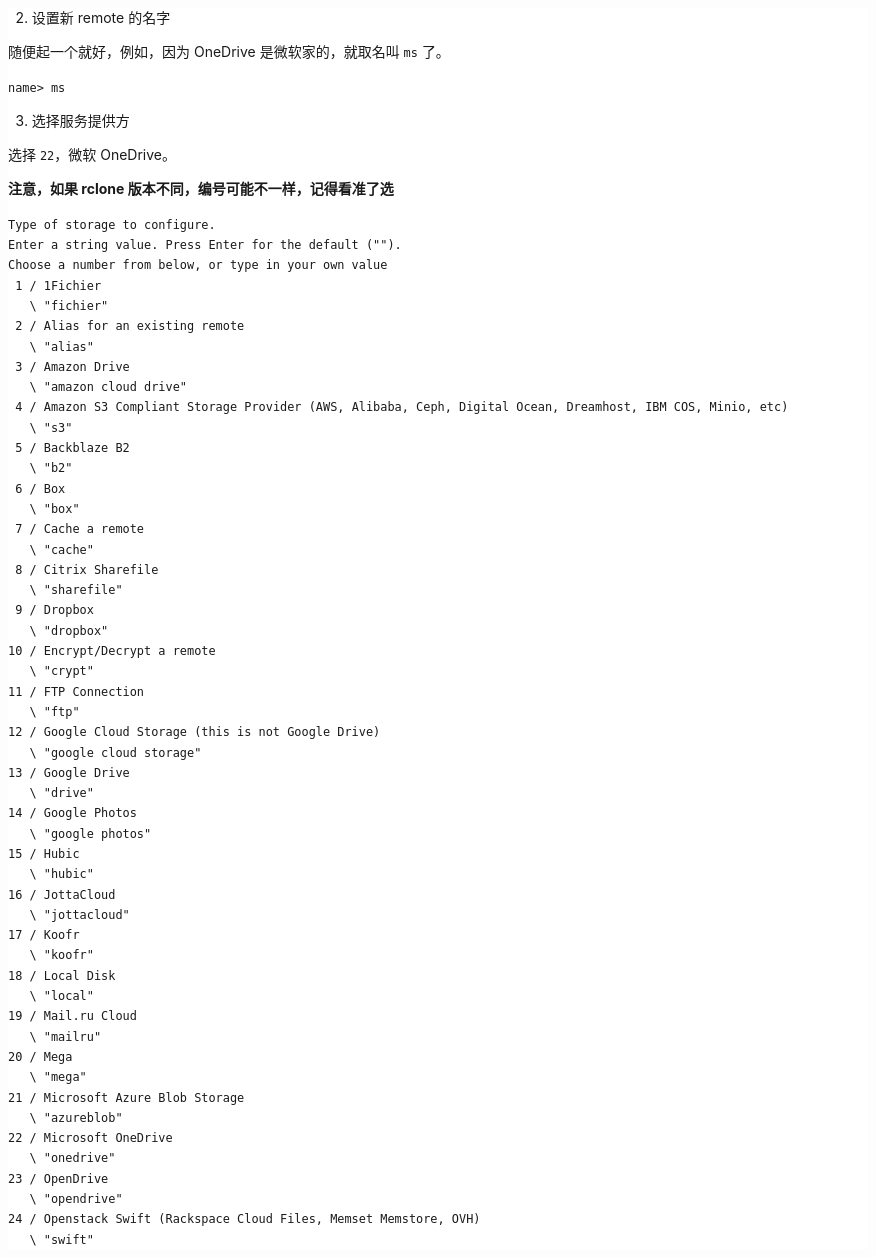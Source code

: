 2. 设置新 remote 的名字

随便起一个就好，例如，因为 OneDrive 是微软家的，就取名叫 `ms` 了。

```
name> ms
```

3. 选择服务提供方

选择 `22`，微软 OneDrive。

**注意，如果 rclone 版本不同，编号可能不一样，记得看准了选**

```
Type of storage to configure.
Enter a string value. Press Enter for the default ("").
Choose a number from below, or type in your own value
 1 / 1Fichier
   \ "fichier"
 2 / Alias for an existing remote
   \ "alias"
 3 / Amazon Drive
   \ "amazon cloud drive"
 4 / Amazon S3 Compliant Storage Provider (AWS, Alibaba, Ceph, Digital Ocean, Dreamhost, IBM COS, Minio, etc)
   \ "s3"
 5 / Backblaze B2
   \ "b2"
 6 / Box
   \ "box"
 7 / Cache a remote
   \ "cache"
 8 / Citrix Sharefile
   \ "sharefile"
 9 / Dropbox
   \ "dropbox"
10 / Encrypt/Decrypt a remote
   \ "crypt"
11 / FTP Connection
   \ "ftp"
12 / Google Cloud Storage (this is not Google Drive)
   \ "google cloud storage"
13 / Google Drive
   \ "drive"
14 / Google Photos
   \ "google photos"
15 / Hubic
   \ "hubic"
16 / JottaCloud
   \ "jottacloud"
17 / Koofr
   \ "koofr"
18 / Local Disk
   \ "local"
19 / Mail.ru Cloud
   \ "mailru"
20 / Mega
   \ "mega"
21 / Microsoft Azure Blob Storage
   \ "azureblob"
22 / Microsoft OneDrive
   \ "onedrive"
23 / OpenDrive
   \ "opendrive"
24 / Openstack Swift (Rackspace Cloud Files, Memset Memstore, OVH)
   \ "swift"
```